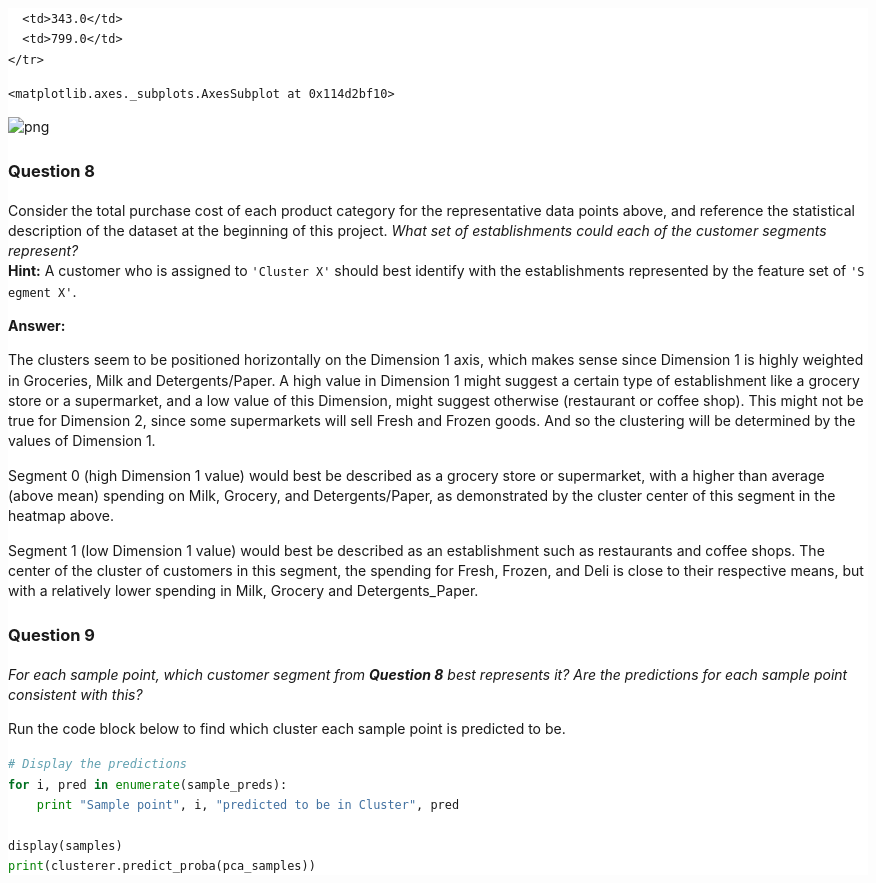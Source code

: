       <td>343.0</td>
      <td>799.0</td>
    </tr>
  </tbody>
</table>
</div>





    <matplotlib.axes._subplots.AxesSubplot at 0x114d2bf10>




![png](imgs/outpput_55_2.png)


### Question 8
Consider the total purchase cost of each product category for the representative data points above, and reference the statistical description of the dataset at the beginning of this project. *What set of establishments could each of the customer segments represent?*  
**Hint:** A customer who is assigned to `'Cluster X'` should best identify with the establishments represented by the feature set of `'Segment X'`.

**Answer:**

The clusters seem to be positioned horizontally on the Dimension 1 axis, which makes sense since Dimension 1 is highly weighted in Groceries, Milk and Detergents/Paper. A high value in Dimension 1 might suggest a certain type of establishment like a grocery store or a supermarket, and a low value of this Dimension, might suggest otherwise (restaurant or coffee shop). This might not be true for Dimension 2, since some supermarkets will sell Fresh and Frozen goods. And so the clustering will be determined by the values of Dimension 1. 

Segment 0 (high Dimension 1 value) would best be described as a grocery store or supermarket, with a higher than average (above mean) spending on Milk, Grocery, and Detergents/Paper, as demonstrated by the cluster center of this segment in the heatmap above. 

Segment 1 (low Dimension 1 value) would best be described as an establishment such as restaurants and coffee shops. The center of the cluster of customers in this segment, the spending for Fresh, Frozen, and Deli is close to their respective means, but with a relatively lower spending in Milk, Grocery and Detergents_Paper.



### Question 9
*For each sample point, which customer segment from* ***Question 8*** *best represents it? Are the predictions for each sample point consistent with this?*

Run the code block below to find which cluster each sample point is predicted to be.


```python
# Display the predictions
for i, pred in enumerate(sample_preds):
    print "Sample point", i, "predicted to be in Cluster", pred
    
display(samples)
print(clusterer.predict_proba(pca_samples))
```
